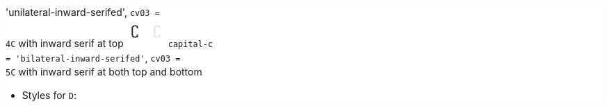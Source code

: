 'unilateral-inward-serifed'</code>, <code>cv03 = 4</code></td></tr><tr><td><code>C</code> with inward serif at top</td></tr><tr><td rowspan="2" width="60"><img src="../images/cv-capital-c-bilateral-inward-serifed.light.svg#gh-light-mode-only" width=32/><img src="../images/cv-capital-c-bilateral-inward-serifed.dark.svg#gh-dark-mode-only" width=32/></td><td><code>capital-c = 'bilateral-inward-serifed'</code>, <code>cv03 = 5</code></td></tr><tr><td><code>C</code> with inward serif at both top and bottom</td></tr></table>
  - Styles for `D`: